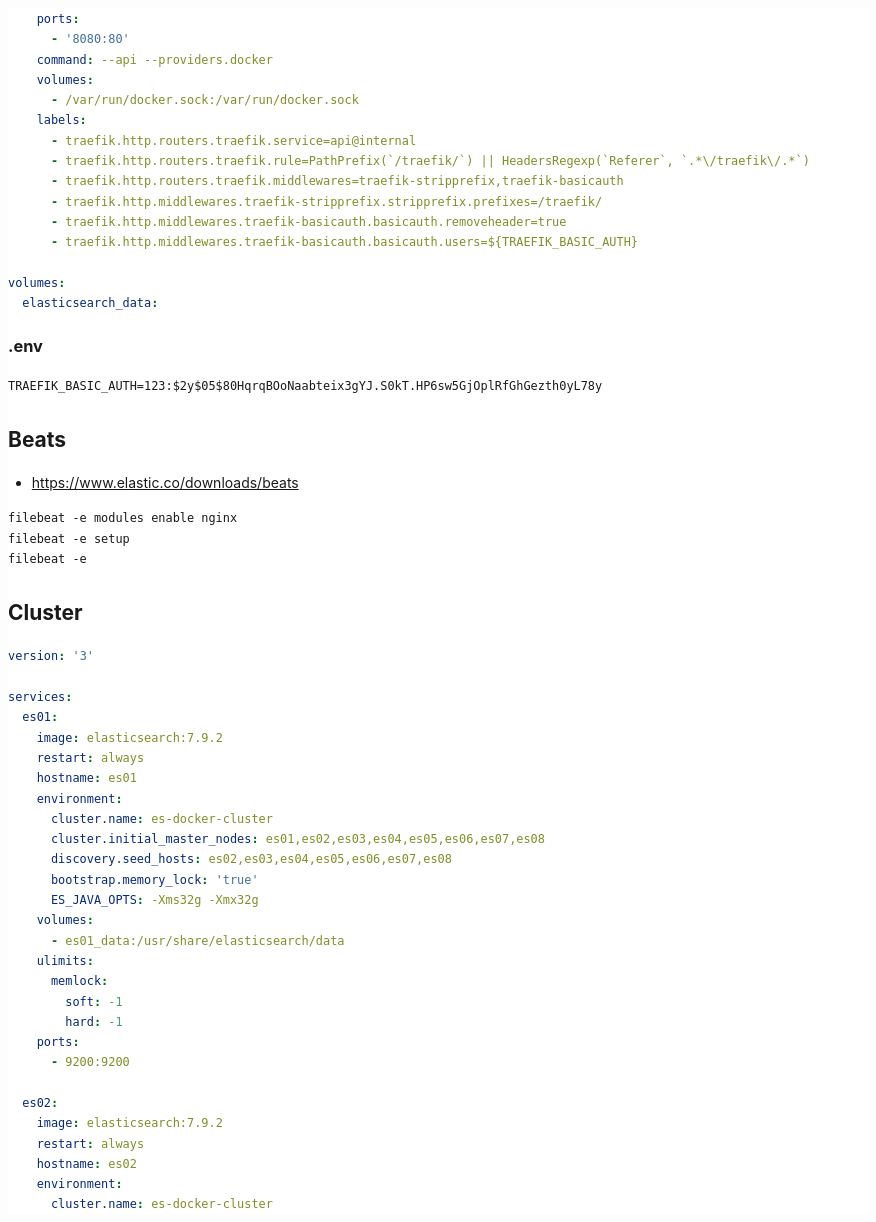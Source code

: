 ```yaml
    ports:
      - '8080:80'
    command: --api --providers.docker
    volumes:
      - /var/run/docker.sock:/var/run/docker.sock
    labels:
      - traefik.http.routers.traefik.service=api@internal
      - traefik.http.routers.traefik.rule=PathPrefix(`/traefik/`) || HeadersRegexp(`Referer`, `.*\/traefik\/.*`)
      - traefik.http.routers.traefik.middlewares=traefik-stripprefix,traefik-basicauth
      - traefik.http.middlewares.traefik-stripprefix.stripprefix.prefixes=/traefik/
      - traefik.http.middlewares.traefik-basicauth.basicauth.removeheader=true
      - traefik.http.middlewares.traefik-basicauth.basicauth.users=${TRAEFIK_BASIC_AUTH}

volumes:
  elasticsearch_data:
```

### .env

```
TRAEFIK_BASIC_AUTH=123:$2y$05$80HqrqBOoNaabteix3gYJ.S0kT.HP6sw5GjOplRfGhGezth0yL78y
```

## Beats
* https://www.elastic.co/downloads/beats

```
filebeat -e modules enable nginx
filebeat -e setup
filebeat -e
```

## Cluster

```yaml
version: '3'

services:
  es01:
    image: elasticsearch:7.9.2
    restart: always
    hostname: es01
    environment:
      cluster.name: es-docker-cluster
      cluster.initial_master_nodes: es01,es02,es03,es04,es05,es06,es07,es08
      discovery.seed_hosts: es02,es03,es04,es05,es06,es07,es08
      bootstrap.memory_lock: 'true'
      ES_JAVA_OPTS: -Xms32g -Xmx32g
    volumes:
      - es01_data:/usr/share/elasticsearch/data
    ulimits:
      memlock:
        soft: -1
        hard: -1
    ports:
      - 9200:9200

  es02:
    image: elasticsearch:7.9.2
    restart: always
    hostname: es02
    environment:
      cluster.name: es-docker-cluster
```